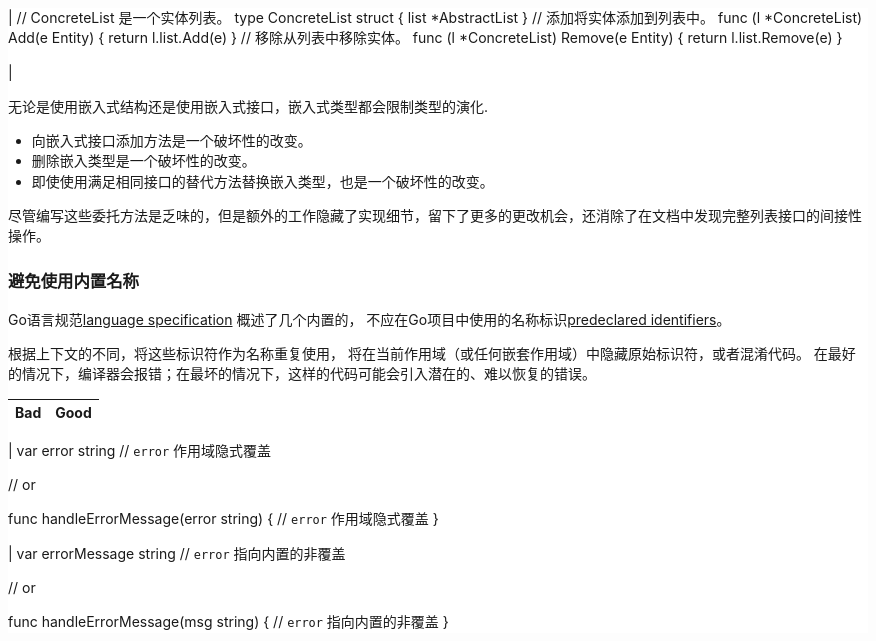  | 
 // ConcreteList 是一个实体列表。
type ConcreteList struct {
  list *AbstractList
}
// 添加将实体添加到列表中。
func (l *ConcreteList) Add(e Entity) {
  return l.list.Add(e)
}
// 移除从列表中移除实体。
func (l *ConcreteList) Remove(e Entity) {
  return l.list.Remove(e)
}

 |

无论是使用嵌入式结构还是使用嵌入式接口，嵌入式类型都会限制类型的演化.

*   向嵌入式接口添加方法是一个破坏性的改变。
*   删除嵌入类型是一个破坏性的改变。
*   即使使用满足相同接口的替代方法替换嵌入类型，也是一个破坏性的改变。

尽管编写这些委托方法是乏味的，但是额外的工作隐藏了实现细节，留下了更多的更改机会，还消除了在文档中发现完整列表接口的间接性操作。

### [](#避免使用内置名称)避免使用内置名称

Go语言规范[language specification](https://zshipu.com/t?url=https://golang.org/ref/spec) 概述了几个内置的， 不应在Go项目中使用的名称标识[predeclared identifiers](https://zshipu.com/t?url=https://golang.org/ref/spec#Predeclared_identifiers)。

根据上下文的不同，将这些标识符作为名称重复使用， 将在当前作用域（或任何嵌套作用域）中隐藏原始标识符，或者混淆代码。 在最好的情况下，编译器会报错；在最坏的情况下，这样的代码可能会引入潜在的、难以恢复的错误。

| Bad | Good |
| --- | --- |
| 
 var error string
// `error` 作用域隐式覆盖

// or

func handleErrorMessage(error string) {
    // `error` 作用域隐式覆盖
}

 | 
 var errorMessage string
// `error` 指向内置的非覆盖

// or

func handleErrorMessage(msg string) {
    // `error` 指向内置的非覆盖
}

